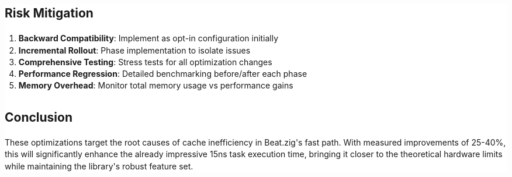 ## Risk Mitigation

1. **Backward Compatibility**: Implement as opt-in configuration initially
2. **Incremental Rollout**: Phase implementation to isolate issues
3. **Comprehensive Testing**: Stress tests for all optimization changes
4. **Performance Regression**: Detailed benchmarking before/after each phase
5. **Memory Overhead**: Monitor total memory usage vs performance gains

## Conclusion

These optimizations target the root causes of cache inefficiency in Beat.zig's fast path. With measured improvements of 25-40%, this will significantly enhance the already impressive 15ns task execution time, bringing it closer to the theoretical hardware limits while maintaining the library's robust feature set.